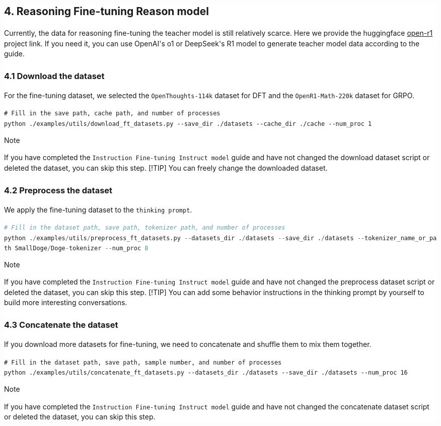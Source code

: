 
## 4. Reasoning Fine-tuning Reason model

Currently, the data for reasoning fine-tuning the teacher model is still relatively scarce. Here we provide the huggingface [open-r1](https://github.com/huggingface/open-r1/?tab=readme-ov-file#data-generation) project link. If you need it, you can use OpenAI's o1 or DeepSeek's R1 model to generate teacher model data according to the guide.

### 4.1 Download the dataset

For the fine-tuning dataset, we selected the `OpenThoughts-114k` dataset for DFT and the `OpenR1-Math-220k` dataset for GRPO.

```shell
# Fill in the save path, cache path, and number of processes
python ./examples/utils/download_ft_datasets.py --save_dir ./datasets --cache_dir ./cache --num_proc 1
```

> [!NOTE]
> If you have completed the `Instruction Fine-tuning Instruct model` guide and have not changed the download dataset script or deleted the dataset, you can skip this step.
> [!TIP]
> You can freely change the downloaded dataset.

### 4.2 Preprocess the dataset

We apply the fine-tuning dataset to the `thinking prompt`.

```python
# Fill in the dataset path, save path, tokenizer path, and number of processes
python ./examples/utils/preprocess_ft_datasets.py --datasets_dir ./datasets --save_dir ./datasets --tokenizer_name_or_path SmallDoge/Doge-tokenizer --num_proc 8
```

> [!NOTE]
> If you have completed the `Instruction Fine-tuning Instruct model` guide and have not changed the preprocess dataset script or deleted the dataset, you can skip this step.
> [!TIP]
> You can add some behavior instructions in the thinking prompt by yourself to build more interesting conversations.

### 4.3 Concatenate the dataset

If you download more datasets for fine-tuning, we need to concatenate and shuffle them to mix them together.

```shell
# Fill in the dataset path, save path, sample number, and number of processes
python ./examples/utils/concatenate_ft_datasets.py --datasets_dir ./datasets --save_dir ./datasets --num_proc 16
```

> [!NOTE]
> If you have completed the `Instruction Fine-tuning Instruct model` guide and have not changed the concatenate dataset script or deleted the dataset, you can skip this step.

